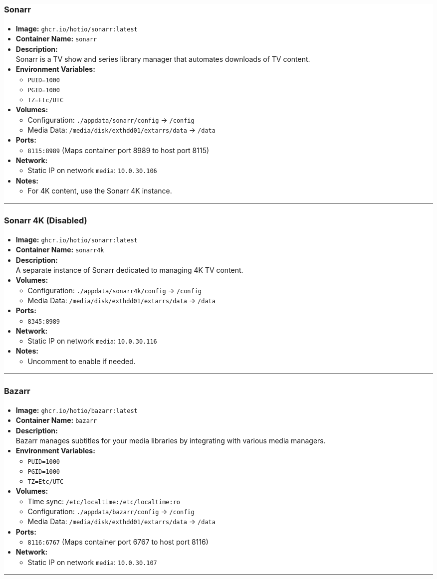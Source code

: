 
### Sonarr

- **Image:** `ghcr.io/hotio/sonarr:latest`  
- **Container Name:** `sonarr`  
- **Description:**  
  Sonarr is a TV show and series library manager that automates downloads of TV content.
- **Environment Variables:**
  - `PUID=1000`
  - `PGID=1000`
  - `TZ=Etc/UTC`
- **Volumes:**  
  - Configuration: `./appdata/sonarr/config` → `/config`
  - Media Data: `/media/disk/exthdd01/extarrs/data` → `/data`
- **Ports:**  
  - `8115:8989` (Maps container port 8989 to host port 8115)
- **Network:**  
  - Static IP on network `media`: `10.0.30.106`
- **Notes:**  
  - For 4K content, use the Sonarr 4K instance.

---

### Sonarr 4K (Disabled)

- **Image:** `ghcr.io/hotio/sonarr:latest`  
- **Container Name:** `sonarr4k`  
- **Description:**  
  A separate instance of Sonarr dedicated to managing 4K TV content.
- **Volumes:**  
  - Configuration: `./appdata/sonarr4k/config` → `/config`
  - Media Data: `/media/disk/exthdd01/extarrs/data` → `/data`
- **Ports:**  
  - `8345:8989`
- **Network:**  
  - Static IP on network `media`: `10.0.30.116`
- **Notes:**  
  - Uncomment to enable if needed.

---

### Bazarr

- **Image:** `ghcr.io/hotio/bazarr:latest`  
- **Container Name:** `bazarr`  
- **Description:**  
  Bazarr manages subtitles for your media libraries by integrating with various media managers.
- **Environment Variables:**
  - `PUID=1000`
  - `PGID=1000`
  - `TZ=Etc/UTC`
- **Volumes:**  
  - Time sync: `/etc/localtime:/etc/localtime:ro`
  - Configuration: `./appdata/bazarr/config` → `/config`
  - Media Data: `/media/disk/exthdd01/extarrs/data` → `/data`
- **Ports:**  
  - `8116:6767` (Maps container port 6767 to host port 8116)
- **Network:**  
  - Static IP on network `media`: `10.0.30.107`

---